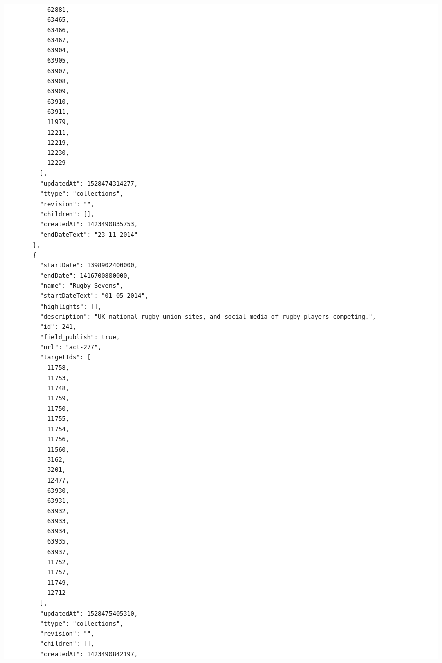                 62881, 
                63465, 
                63466, 
                63467, 
                63904, 
                63905, 
                63907, 
                63908, 
                63909, 
                63910, 
                63911, 
                11979, 
                12211, 
                12219, 
                12230, 
                12229
              ], 
              "updatedAt": 1528474314277, 
              "ttype": "collections", 
              "revision": "", 
              "children": [], 
              "createdAt": 1423490835753, 
              "endDateText": "23-11-2014"
            }, 
            {
              "startDate": 1398902400000, 
              "endDate": 1416700800000, 
              "name": "Rugby Sevens", 
              "startDateText": "01-05-2014", 
              "highlights": [], 
              "description": "UK national rugby union sites, and social media of rugby players competing.", 
              "id": 241, 
              "field_publish": true, 
              "url": "act-277", 
              "targetIds": [
                11758, 
                11753, 
                11748, 
                11759, 
                11750, 
                11755, 
                11754, 
                11756, 
                11560, 
                3162, 
                3201, 
                12477, 
                63930, 
                63931, 
                63932, 
                63933, 
                63934, 
                63935, 
                63937, 
                11752, 
                11757, 
                11749, 
                12712
              ], 
              "updatedAt": 1528475405310, 
              "ttype": "collections", 
              "revision": "", 
              "children": [], 
              "createdAt": 1423490842197, 